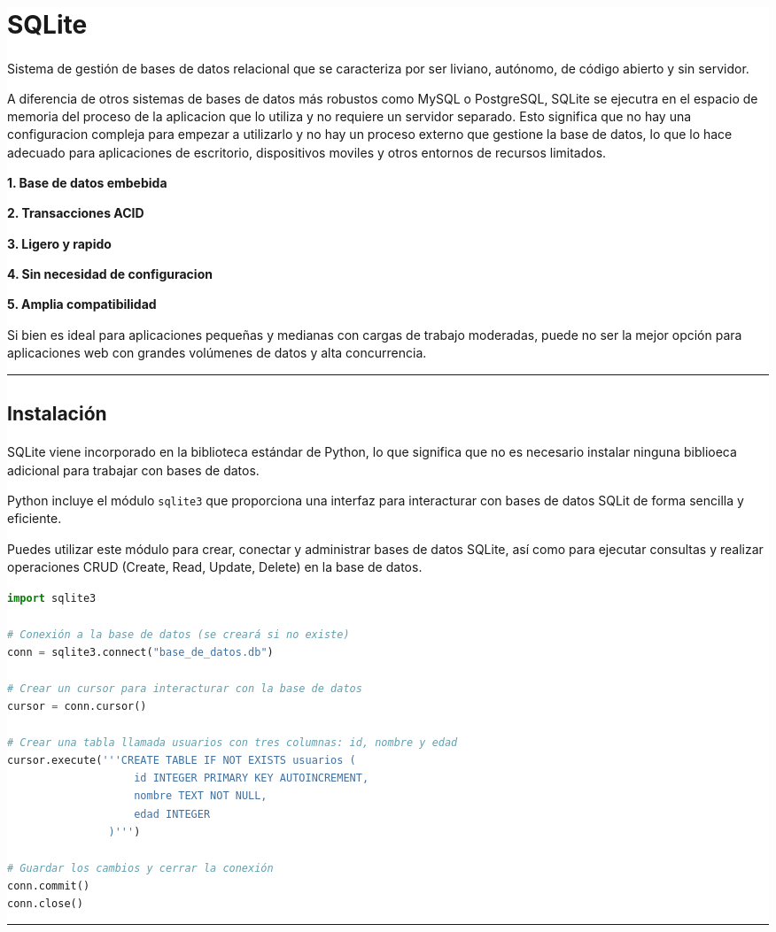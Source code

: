 
# SQLite

Sistema de gestión de bases de datos relacional que se caracteriza por ser liviano, autónomo, de código abierto y sin servidor.

A diferencia de otros sistemas de bases de datos más robustos como MySQL o PostgreSQL, SQLite se ejecutra en el espacio de memoria del proceso de la aplicacion que lo utiliza y no requiere un servidor separado. Esto significa que no hay una configuracion compleja para empezar a utilizarlo y no hay un proceso externo que gestione la base de datos, lo que lo hace adecuado para aplicaciones de escritorio, dispositivos moviles y otros entornos de recursos limitados.

**1. Base de datos embebida**

**2. Transacciones ACID**

**3. Ligero y rapido**

**4. Sin necesidad de configuracion**

**5. Amplia compatibilidad**

Si bien es ideal para aplicaciones pequeñas y medianas con cargas de trabajo moderadas, puede no ser la mejor opción para aplicaciones web con grandes volúmenes de datos y alta concurrencia.

---

## Instalación

SQLite viene incorporado en la biblioteca estándar de Python, lo que significa que no es necesario instalar ninguna biblioeca adicional para trabajar con bases de datos.

Python incluye el módulo ```sqlite3``` que proporciona una interfaz para interacturar con bases de datos SQLit de forma sencilla y eficiente.

Puedes utilizar este módulo para crear, conectar y administrar bases de datos SQLite, así como para ejecutar consultas y realizar operaciones CRUD (Create, Read, Update, Delete) en la base de datos.

```python
import sqlite3

# Conexión a la base de datos (se creará si no existe)
conn = sqlite3.connect("base_de_datos.db")

# Crear un cursor para interacturar con la base de datos
cursor = conn.cursor()

# Crear una tabla llamada usuarios con tres columnas: id, nombre y edad
cursor.execute('''CREATE TABLE IF NOT EXISTS usuarios (
                    id INTEGER PRIMARY KEY AUTOINCREMENT,
                    nombre TEXT NOT NULL,
                    edad INTEGER
                )''')

# Guardar los cambios y cerrar la conexión
conn.commit()
conn.close()
```
---
